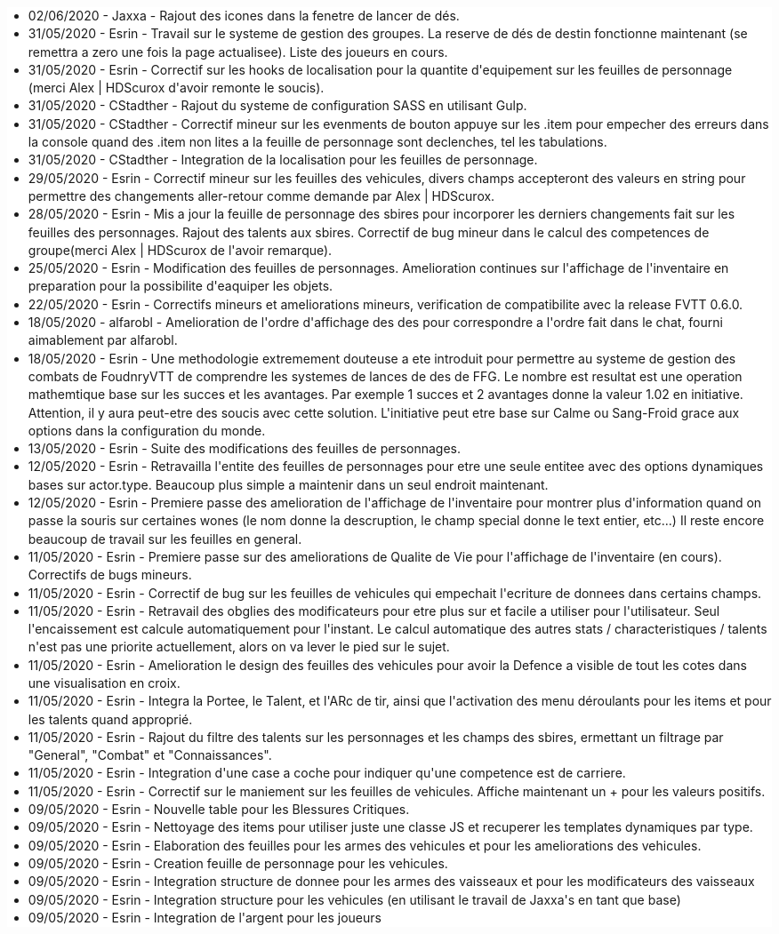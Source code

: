 - 02/06/2020 - Jaxxa - Rajout des icones dans la fenetre de lancer de dés.
- 31/05/2020 - Esrin - Travail sur le systeme de gestion des groupes. La reserve de dés de destin fonctionne maintenant (se remettra a zero une fois la page actualisee). Liste des joueurs en cours.
- 31/05/2020 - Esrin - Correctif sur les hooks de localisation pour la quantite d'equipement sur les feuilles de personnage (merci Alex | HDScurox d'avoir remonte le soucis).
- 31/05/2020 - CStadther - Rajout du systeme de configuration SASS en utilisant Gulp.
- 31/05/2020 - CStadther - Correctif mineur sur les evenments de bouton appuye sur les .item pour empecher des erreurs dans la console quand des .item non lites a la feuille de personnage sont declenches, tel les tabulations.
- 31/05/2020 - CStadther - Integration de la localisation pour les feuilles de personnage.
- 29/05/2020 - Esrin - Correctif mineur sur les feuilles des vehicules, divers champs accepteront des valeurs en string pour permettre des changements aller-retour comme demande par Alex | HDScurox.
- 28/05/2020 - Esrin - Mis a jour la feuille de personnage des sbires pour incorporer les derniers changements fait sur les feuilles des personnages. Rajout des talents aux sbires. Correctif de bug mineur dans le calcul des competences de groupe(merci Alex | HDScurox de l'avoir remarque).
- 25/05/2020 - Esrin - Modification des feuilles de personnages. Amelioration continues sur l'affichage de l'inventaire en preparation pour la possibilite d'eaquiper les objets.
- 22/05/2020 - Esrin - Correctifs mineurs et ameliorations mineurs, verification de compatibilite avec la release FVTT 0.6.0.
- 18/05/2020 - alfarobl - Amelioration de l'ordre d'affichage des des pour correspondre a l'ordre fait dans le chat, fourni aimablement par alfarobl.
- 18/05/2020 - Esrin - Une methodologie extremement douteuse a ete introduit pour permettre au systeme de gestion des combats de FoudnryVTT de comprendre les systemes de lances de des de FFG. Le nombre est resultat est une operation mathemtique base sur les succes et les avantages. Par exemple 1 succes et 2 avantages donne la valeur 1.02 en initiative. Attention, il y aura peut-etre des soucis avec cette solution. L'initiative peut etre base sur Calme ou Sang-Froid grace aux options dans la configuration du monde.
- 13/05/2020 - Esrin - Suite des modifications des feuilles de personnages.
- 12/05/2020 - Esrin - Retravailla l'entite des feuilles de personnages pour etre une seule entitee avec des options dynamiques bases sur actor.type. Beaucoup plus simple a maintenir dans un seul endroit maintenant.
- 12/05/2020 - Esrin - Premiere passe des amelioration de l'affichage de l'inventaire pour montrer plus d'information quand on passe la souris sur certaines wones (le nom donne la descruption, le champ special donne le text entier, etc...) Il reste encore beaucoup de travail sur les feuilles en general.
- 11/05/2020 - Esrin - Premiere passe sur des ameliorations de Qualite de Vie pour l'affichage de l'inventaire (en cours). Correctifs de bugs mineurs.
- 11/05/2020 - Esrin - Correctif de bug sur les feuilles de vehicules qui empechait l'ecriture de donnees dans certains champs.
- 11/05/2020 - Esrin - Retravail des obglies des modificateurs pour etre plus sur et facile a utiliser pour l'utilisateur. Seul l'encaissement est calcule automatiquement pour l'instant. Le calcul automatique des autres stats / characteristiques / talents n'est pas une priorite actuellement, alors on va lever le pied sur le sujet.
- 11/05/2020 - Esrin - Amelioration le design des feuilles des vehicules pour avoir la Defence a visible de tout les cotes dans une visualisation en croix.
- 11/05/2020 - Esrin - Integra la Portee, le Talent, et l'ARc de tir, ainsi que l'activation des menu déroulants pour les items et pour les talents quand approprié.
- 11/05/2020 - Esrin - Rajout du filtre des talents sur les personnages et les champs des sbires, ermettant un filtrage par "General", "Combat" et "Connaissances".
- 11/05/2020 - Esrin - Integration d'une case a coche pour indiquer qu'une competence est de carriere.
- 11/05/2020 - Esrin - Correctif sur le maniement sur les feuilles de vehicules. Affiche maintenant un + pour les valeurs positifs.
- 09/05/2020 - Esrin - Nouvelle table pour les Blessures Critiques.
- 09/05/2020 - Esrin - Nettoyage des items pour utiliser juste une classe JS et recuperer les templates dynamiques par type.
- 09/05/2020 - Esrin - Elaboration des feuilles pour les armes des vehicules et pour les ameliorations des vehicules.
- 09/05/2020 - Esrin - Creation feuille de personnage pour les vehicules.
- 09/05/2020 - Esrin - Integration structure de donnee pour les armes des vaisseaux et pour les modificateurs des vaisseaux
- 09/05/2020 - Esrin - Integration structure pour les vehicules (en utilisant le travail de Jaxxa's en tant que base)
- 09/05/2020 - Esrin - Integration de l'argent pour les joueurs